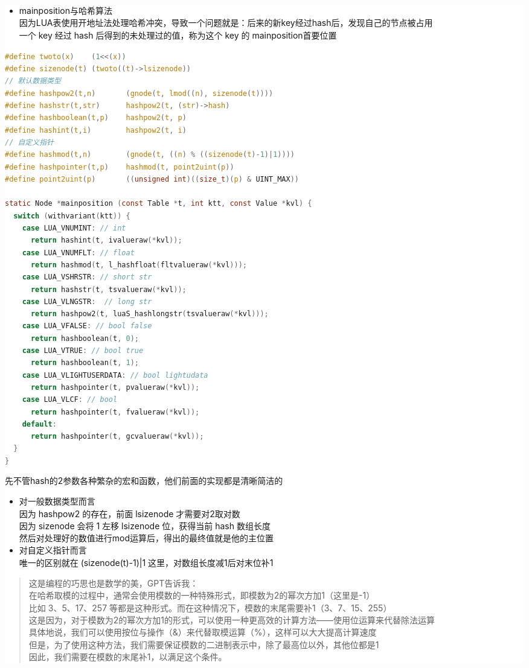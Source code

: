 - mainposition与哈希算法  
因为LUA表使用开地址法处理哈希冲突，导致一个问题就是：后来的新key经过hash后，发现自己的节点被占用  
一个 key 经过 hash 后得到的未处理过的值，称为这个 key 的 mainposition首要位置  
``` c
#define twoto(x)	(1<<(x))
#define sizenode(t)	(twoto((t)->lsizenode))
// 默认数据类型
#define hashpow2(t,n)		(gnode(t, lmod((n), sizenode(t))))
#define hashstr(t,str)		hashpow2(t, (str)->hash)
#define hashboolean(t,p)	hashpow2(t, p)
#define hashint(t,i)		hashpow2(t, i)
// 自定义指针
#define hashmod(t,n)		(gnode(t, ((n) % ((sizenode(t)-1)|1))))
#define hashpointer(t,p)	hashmod(t, point2uint(p))
#define point2uint(p)		((unsigned int)((size_t)(p) & UINT_MAX))

static Node *mainposition (const Table *t, int ktt, const Value *kvl) {
  switch (withvariant(ktt)) {
    case LUA_VNUMINT: // int
      return hashint(t, ivalueraw(*kvl));
    case LUA_VNUMFLT: // float
      return hashmod(t, l_hashfloat(fltvalueraw(*kvl)));
    case LUA_VSHRSTR: // short str
      return hashstr(t, tsvalueraw(*kvl));
    case LUA_VLNGSTR:  // long str
      return hashpow2(t, luaS_hashlongstr(tsvalueraw(*kvl)));
    case LUA_VFALSE: // bool false
      return hashboolean(t, 0);
    case LUA_VTRUE: // bool true
      return hashboolean(t, 1);
    case LUA_VLIGHTUSERDATA: // bool lightudata
      return hashpointer(t, pvalueraw(*kvl));
    case LUA_VLCF: // bool
      return hashpointer(t, fvalueraw(*kvl));
    default:
      return hashpointer(t, gcvalueraw(*kvl));
  }
}
```
先不管hash的2参数各种繁杂的宏和函数，他们前面的实现都是清晰简洁的  
- 对一般数据类型而言  
因为 hashpow2 的存在，前面 lsizenode 才需要对2取对数  
因为 sizenode 会将 1 左移 lsizenode 位，获得当前 hash 数组长度  
然后对处理好的数值进行mod运算后，得出的最终值就是他的主位置  
- 对自定义指针而言  
唯一的区别就在 (sizenode(t)-1)|1 这里，对数组长度减1后对末位补1  
> 这是编程的巧思也是数学的美，GPT告诉我：  
> 在哈希取模的过程中，通常会使用模数的一种特殊形式，即模数为2的幂次方加1（这里是-1）  
> 比如 3、5、17、257 等都是这种形式。而在这种情况下，模数的末尾需要补1（3、7、15、255）  
> 这是因为，对于模数为2的幂次方加1的形式，可以使用一种更高效的计算方法——使用位运算来代替除法运算  
> 具体地说，我们可以使用按位与操作（&）来代替取模运算（%），这样可以大大提高计算速度  
> 但是，为了使用这种方法，我们需要保证模数的二进制表示中，除了最高位以外，其他位都是1  
> 因此，我们需要在模数的末尾补1，以满足这个条件。  
